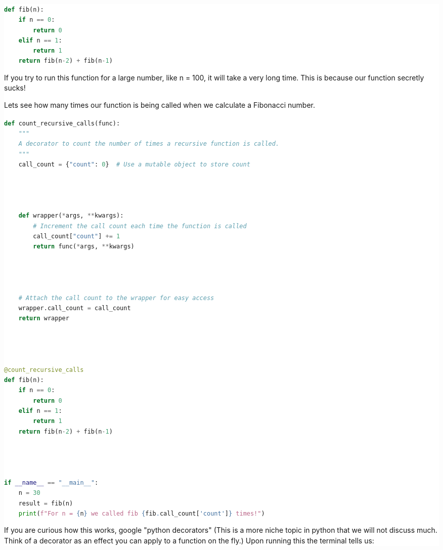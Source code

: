 ```python
def fib(n):
    if n == 0:
        return 0
    elif n == 1:
        return 1
    return fib(n-2) + fib(n-1)
```
If you try to run this function for a large number, like n = 100, it will take a very long time. This is because our function secretly sucks!


Lets see how many times our function is being called when we calculate a Fibonacci number.
```python
def count_recursive_calls(func):
    """
    A decorator to count the number of times a recursive function is called.
    """
    call_count = {"count": 0}  # Use a mutable object to store count




    def wrapper(*args, **kwargs):
        # Increment the call count each time the function is called
        call_count["count"] += 1
        return func(*args, **kwargs)




    # Attach the call count to the wrapper for easy access
    wrapper.call_count = call_count
    return wrapper




@count_recursive_calls
def fib(n):
    if n == 0:
        return 0
    elif n == 1:
        return 1
    return fib(n-2) + fib(n-1)




if __name__ == "__main__":
    n = 30
    result = fib(n)
    print(f"For n = {n} we called fib {fib.call_count['count']} times!")
```
If you are curious how this works, google "python decorators" (This is a more niche topic in python that we will not discuss much. Think of a decorator as an effect you can apply to a function on the fly.) Upon running this the terminal tells us:
